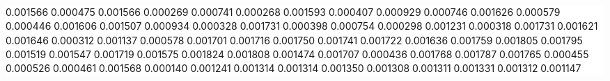 0.001566
0.000475
0.001566
0.000269
0.000741
0.000268
0.001593
0.000407
0.000929
0.000746
0.001626
0.000579
0.000446
0.001606
0.001507
0.000934
0.000328
0.001731
0.000398
0.000754
0.000298
0.001231
0.000318
0.001731
0.001621
0.001646
0.000312
0.001137
0.000578
0.001701
0.001716
0.001750
0.001741
0.001722
0.001636
0.001759
0.001805
0.001795
0.001519
0.001547
0.001719
0.001575
0.001824
0.001808
0.001474
0.001707
0.000436
0.001768
0.001787
0.001765
0.000455
0.000526
0.000461
0.001568
0.000140
0.001241
0.001314
0.001314
0.001350
0.001308
0.001311
0.001331
0.001312
0.001147